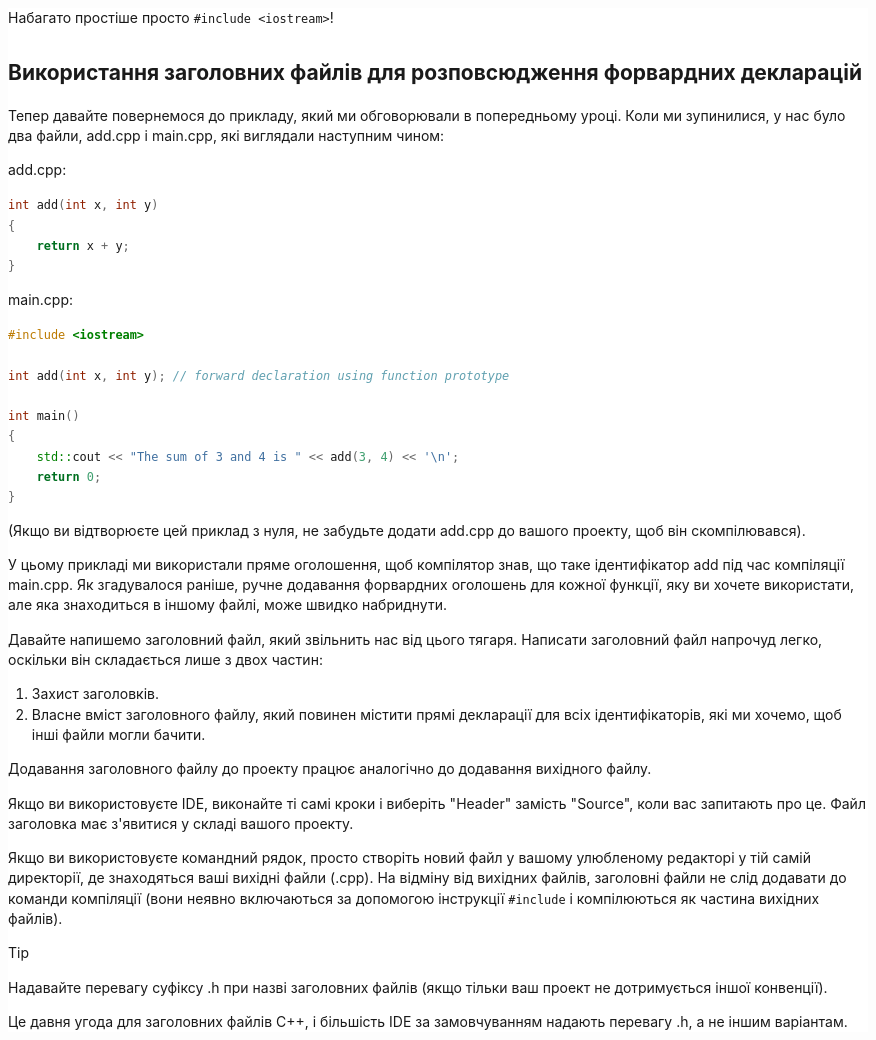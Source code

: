 Набагато простіше просто `#include <iostream>`!
## Використання заголовних файлів для розповсюдження форвардних декларацій
Тепер давайте повернемося до прикладу, який ми обговорювали в попередньому уроці. Коли ми зупинилися, у нас було два файли, add.cpp і main.cpp, які виглядали наступним чином:

add.cpp:

```cpp
int add(int x, int y)
{
    return x + y;
}
```

main.cpp:

```cpp
#include <iostream>

int add(int x, int y); // forward declaration using function prototype

int main()
{
    std::cout << "The sum of 3 and 4 is " << add(3, 4) << '\n';
    return 0;
}
```

(Якщо ви відтворюєте цей приклад з нуля, не забудьте додати add.cpp до вашого проекту, щоб він скомпілювався).

У цьому прикладі ми використали пряме оголошення, щоб компілятор знав, що таке ідентифікатор add під час компіляції main.cpp. Як згадувалося раніше, ручне додавання форвардних оголошень для кожної функції, яку ви хочете використати, але яка знаходиться в іншому файлі, може швидко набриднути.

Давайте напишемо заголовний файл, який звільнить нас від цього тягаря. Написати заголовний файл напрочуд легко, оскільки він складається лише з двох частин:
1. Захист заголовків.
2. Власне вміст заголовного файлу, який повинен містити прямі декларації для всіх ідентифікаторів, які ми хочемо, щоб інші файли могли бачити.

Додавання заголовного файлу до проекту працює аналогічно до додавання вихідного файлу.

Якщо ви використовуєте IDE, виконайте ті самі кроки і виберіть "Header" замість "Source", коли вас запитають про це. Файл заголовка має з'явитися у складі вашого проекту.

Якщо ви використовуєте командний рядок, просто створіть новий файл у вашому улюбленому редакторі у тій самій директорії, де знаходяться ваші вихідні файли (.cpp). На відміну від вихідних файлів, заголовні файли не слід додавати до команди компіляції (вони неявно включаються за допомогою інструкції `#include` і компілюються як частина вихідних файлів).

> [!tip]
> Надавайте перевагу суфіксу .h при назві заголовних файлів (якщо тільки ваш проект не дотримується іншої конвенції).
> 
> Це давня угода для заголовних файлів C++, і більшість IDE за замовчуванням надають перевагу .h, а не іншим варіантам.
